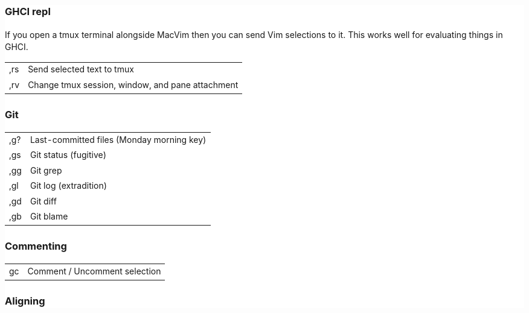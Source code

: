 ### GHCI repl

If you open a tmux terminal alongside MacVim then you can send Vim
selections to it. This works well for evaluating things in GHCI.

<table>
<tbody>
  <tr>
    <td>,rs</td><td>Send selected text to tmux</td>
  </tr>
  <tr>
    <td>,rv</td><td>Change tmux session, window, and pane attachment</td>
  </tr>
</tbody>
</table>

### Git

<table>
<tbody>
  <tr>
    <td>,g?</td><td>Last-committed files (Monday morning key)</td>
  </tr>
  <tr>
    <td>,gs</td><td>Git status (fugitive)</td>
  </tr>
  <tr>
    <td>,gg</td><td>Git grep</td>
  </tr>
  <tr>
    <td>,gl</td><td>Git log (extradition)</td>
  </tr>
  <tr>
    <td>,gd</td><td>Git diff</td>
  </tr>
  <tr>
    <td>,gb</td><td>Git blame</td>
  </tr>
</tbody>
</table>

### Commenting

<table>
<tbody>
  <tr>
    <td>gc</td><td>Comment / Uncomment selection</td>
  </tr>
</tbody>
</table>

### Aligning
